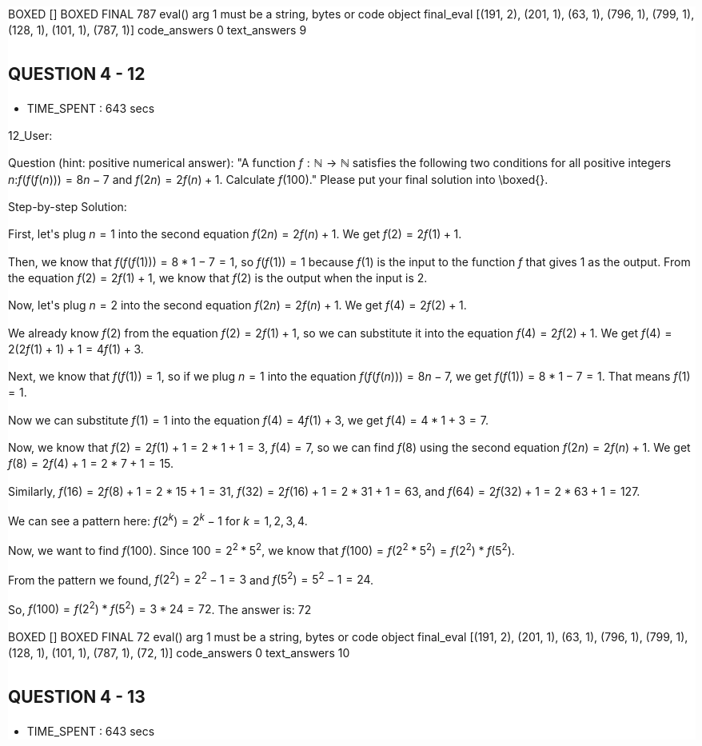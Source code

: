 BOXED []
BOXED FINAL 787
eval() arg 1 must be a string, bytes or code object final_eval
[(191, 2), (201, 1), (63, 1), (796, 1), (799, 1), (128, 1), (101, 1), (787, 1)]
code_answers 0 text_answers 9



## QUESTION 4 - 12 
- TIME_SPENT : 643 secs

12_User:

Question (hint: positive numerical answer):
"A function $f: \mathbb N \to \mathbb N$ satisfies the following two conditions for all positive integers $n$:$f(f(f(n)))=8n-7$ and $f(2n)=2f(n)+1$. Calculate $f(100)$."
Please put your final solution into \boxed{}.

Step-by-step Solution:


First, let's plug $n=1$ into the second equation $f(2n)=2f(n)+1$. We get $f(2)=2f(1)+1$. 

Then, we know that $f(f(f(1)))=8*1-7=1$, so $f(f(1))=1$ because $f(1)$ is the input to the function $f$ that gives 1 as the output. From the equation $f(2)=2f(1)+1$, we know that $f(2)$ is the output when the input is 2.

Now, let's plug $n=2$ into the second equation $f(2n)=2f(n)+1$. We get $f(4)=2f(2)+1$. 

We already know $f(2)$ from the equation $f(2)=2f(1)+1$, so we can substitute it into the equation $f(4)=2f(2)+1$. We get $f(4)=2(2f(1)+1)+1=4f(1)+3$.

Next, we know that $f(f(1))=1$, so if we plug $n=1$ into the equation $f(f(f(n)))=8n-7$, we get $f(f(1))=8*1-7=1$. That means $f(1)=1$.

Now we can substitute $f(1)=1$ into the equation $f(4)=4f(1)+3$, we get $f(4)=4*1+3=7$.

Now, we know that $f(2)=2f(1)+1=2*1+1=3$, $f(4)=7$, so we can find $f(8)$ using the second equation $f(2n)=2f(n)+1$. We get $f(8)=2f(4)+1=2*7+1=15$.

Similarly, $f(16)=2f(8)+1=2*15+1=31$, $f(32)=2f(16)+1=2*31+1=63$, and $f(64)=2f(32)+1=2*63+1=127$.

We can see a pattern here: $f(2^k)=2^k-1$ for $k=1,2,3,4$. 

Now, we want to find $f(100)$. Since $100=2^2*5^2$, we know that $f(100)=f(2^2*5^2)=f(2^2)*f(5^2)$.

From the pattern we found, $f(2^2)=2^2-1=3$ and $f(5^2)=5^2-1=24$. 

So, $f(100)=f(2^2)*f(5^2)=3*24=72$.
The answer is: $72$

BOXED []
BOXED FINAL 72
eval() arg 1 must be a string, bytes or code object final_eval
[(191, 2), (201, 1), (63, 1), (796, 1), (799, 1), (128, 1), (101, 1), (787, 1), (72, 1)]
code_answers 0 text_answers 10



## QUESTION 4 - 13 
- TIME_SPENT : 643 secs
